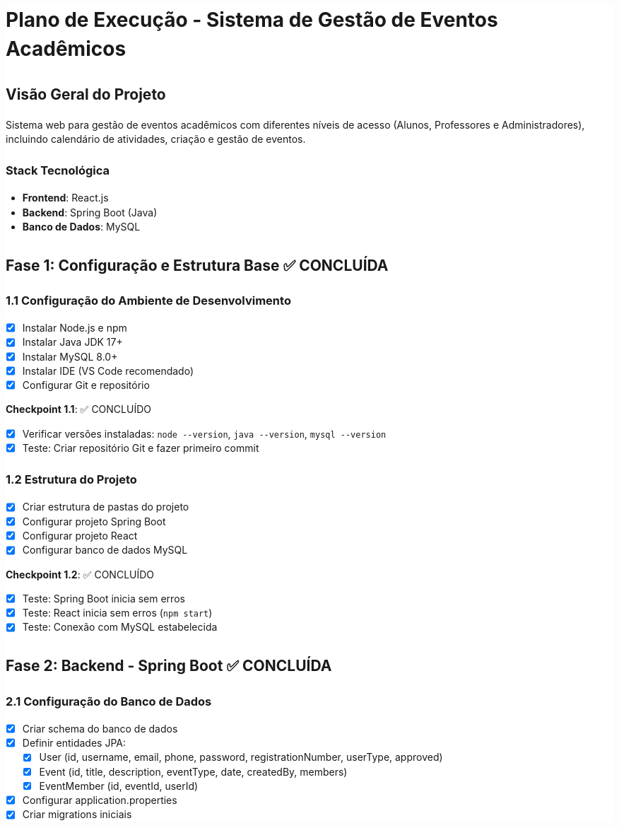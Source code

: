# Plano de Execução - Sistema de Gestão de Eventos Acadêmicos

## Visão Geral do Projeto

Sistema web para gestão de eventos acadêmicos com diferentes níveis de acesso (Alunos, Professores e Administradores), incluindo calendário de atividades, criação e gestão de eventos.

### Stack Tecnológica
- **Frontend**: React.js
- **Backend**: Spring Boot (Java)
- **Banco de Dados**: MySQL

## Fase 1: Configuração e Estrutura Base ✅ CONCLUÍDA

### 1.1 Configuração do Ambiente de Desenvolvimento
- [x] Instalar Node.js e npm
- [x] Instalar Java JDK 17+
- [x] Instalar MySQL 8.0+
- [x] Instalar IDE (VS Code recomendado)
- [x] Configurar Git e repositório

**Checkpoint 1.1**: ✅ CONCLUÍDO
- [x] Verificar versões instaladas: `node --version`, `java --version`, `mysql --version`
- [x] Teste: Criar repositório Git e fazer primeiro commit

### 1.2 Estrutura do Projeto
- [x] Criar estrutura de pastas do projeto
- [x] Configurar projeto Spring Boot
- [x] Configurar projeto React
- [x] Configurar banco de dados MySQL

**Checkpoint 1.2**: ✅ CONCLUÍDO
- [x] Teste: Spring Boot inicia sem erros
- [x] Teste: React inicia sem erros (`npm start`)
- [x] Teste: Conexão com MySQL estabelecida

## Fase 2: Backend - Spring Boot ✅ CONCLUÍDA

### 2.1 Configuração do Banco de Dados
- [x] Criar schema do banco de dados
- [x] Definir entidades JPA:
  - [x] User (id, username, email, phone, password, registrationNumber, userType, approved)
  - [x] Event (id, title, description, eventType, date, createdBy, members)
  - [x] EventMember (id, eventId, userId)
- [x] Configurar application.properties
- [x] Criar migrations iniciais
